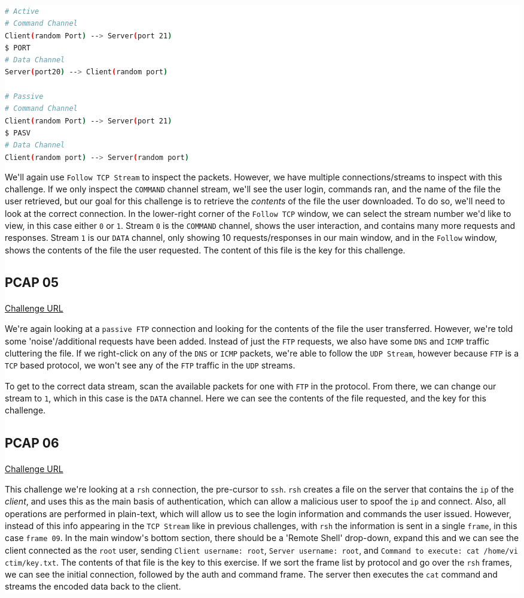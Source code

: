 ```sh
# Active
# Command Channel
Client(random Port) --> Server(port 21)
$ PORT
# Data Channel
Server(port20) --> Client(random port)

# Passive
# Command Channel
Client(random Port) --> Server(port 21)
$ PASV
# Data Channel
Client(random port) --> Server(random port)
```

We'll again use `Follow TCP Stream` to inspect the packets. However, we have multiple connections/streams to inspect with this challenge. If we only inspect the `COMMAND` channel stream, we'll see the user login, commands ran, and the name of the file the user retrieved, but our goal for this challenge is to retrieve the *contents* of the file the user downloaded. To do so, we'll need to look at the correct connection. In the lower-right corner of the `Follow TCP` window, we can select the stream number we'd like to view, in this case either `0` or `1`. Stream `0` is the `COMMAND` channel, shows the user interaction, and contains many more requests and responses. Stream `1` is our `DATA` channel, only showing 10 requests/responses in our main window, and in the `Follow` window, shows the contents of the file the user requested. The content of this file is the key for this challenge. 

## PCAP 05
[Challenge URL](https://pentesterlab.com/exercises/pcap_05/course)

We're again looking at a `passive FTP` connection and looking for the contents of the file the user transferred. However, we're told some 'noise'/additional requests have been added. Instead of just the `FTP` requests, we also have some `DNS` and `ICMP` traffic cluttering the file. If we right-click on any of the `DNS` or `ICMP` packets, we're able to follow the `UDP Stream`, however because `FTP` is a `TCP` based protocol, we won't see any of the `FTP` traffic in the `UDP` streams.

To get to the correct data stream, scan the available packets for one with `FTP` in the protocol. From there, we can change our stream to `1`, which in this case is the `DATA` channel. Here we can see the contents of the file requested, and the key for this challenge. 

## PCAP 06
[Challenge URL](https://pentesterlab.com/exercises/pcap_06/course)

This challenge we're looking at a `rsh` connection, the pre-cursor to `ssh`. `rsh` creates a file on the server that contains the `ip` of the *client*, and uses this as the main basis of authentication, which can allow a malicious user to spoof the `ip` and connect. Also, all operations are performed in plain-text, which will allow us to see the login information and commands the user issued. However, instead of this info appearing in the `TCP Stream` like in previous challenges, with `rsh` the information is sent in a single `frame`, in this case `frame 09`. In the main window's bottom section, there should be a 'Remote Shell' drop-down, expand this and we can see the client connected as the `root` user, sending `Client username: root`, `Server username: root`, and `Command to execute: cat /home/victim/key.txt`. The contents of that file is the key to this exercise. If we sort the frame list by protocol and go over the `rsh` frames, we can see the initial connection, followed by the auth and command frame. The server then executes the `cat` command and streams the encoded data back to the client.
